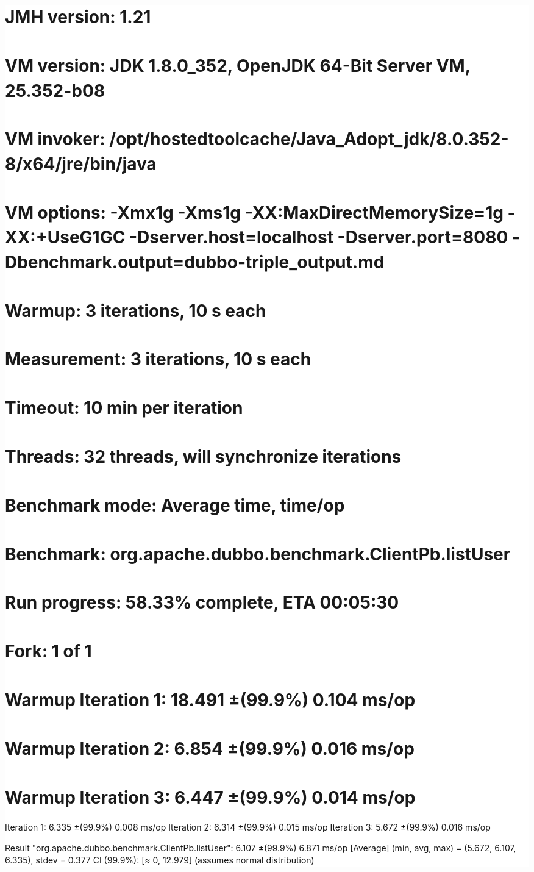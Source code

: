 
# JMH version: 1.21
# VM version: JDK 1.8.0_352, OpenJDK 64-Bit Server VM, 25.352-b08
# VM invoker: /opt/hostedtoolcache/Java_Adopt_jdk/8.0.352-8/x64/jre/bin/java
# VM options: -Xmx1g -Xms1g -XX:MaxDirectMemorySize=1g -XX:+UseG1GC -Dserver.host=localhost -Dserver.port=8080 -Dbenchmark.output=dubbo-triple_output.md
# Warmup: 3 iterations, 10 s each
# Measurement: 3 iterations, 10 s each
# Timeout: 10 min per iteration
# Threads: 32 threads, will synchronize iterations
# Benchmark mode: Average time, time/op
# Benchmark: org.apache.dubbo.benchmark.ClientPb.listUser

# Run progress: 58.33% complete, ETA 00:05:30
# Fork: 1 of 1
# Warmup Iteration   1: 18.491 ±(99.9%) 0.104 ms/op
# Warmup Iteration   2: 6.854 ±(99.9%) 0.016 ms/op
# Warmup Iteration   3: 6.447 ±(99.9%) 0.014 ms/op
Iteration   1: 6.335 ±(99.9%) 0.008 ms/op
Iteration   2: 6.314 ±(99.9%) 0.015 ms/op
Iteration   3: 5.672 ±(99.9%) 0.016 ms/op


Result "org.apache.dubbo.benchmark.ClientPb.listUser":
  6.107 ±(99.9%) 6.871 ms/op [Average]
  (min, avg, max) = (5.672, 6.107, 6.335), stdev = 0.377
  CI (99.9%): [≈ 0, 12.979] (assumes normal distribution)
